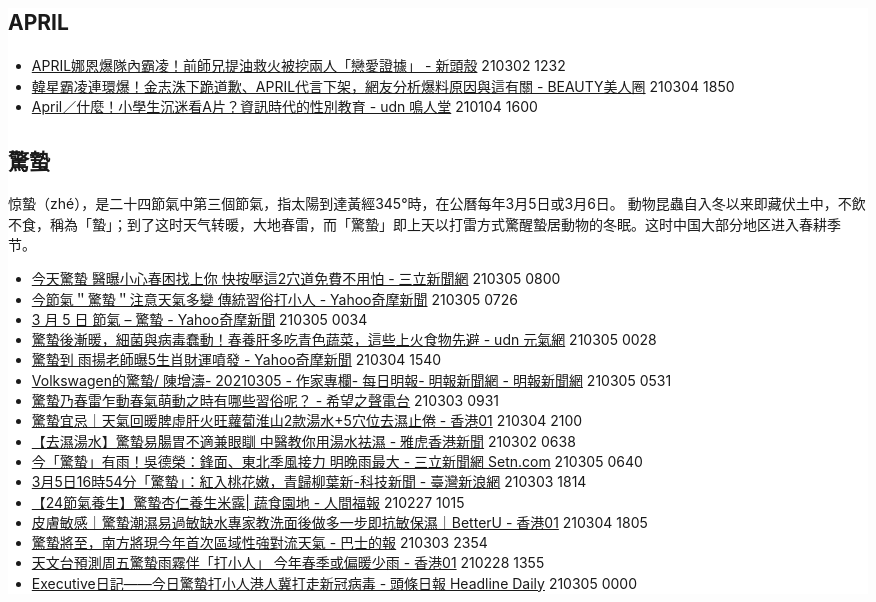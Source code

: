 ## APRIL


- [APRIL娜恩爆隊內霸凌！前師兄提油救火被挖兩人「戀愛證據」 - 新頭殼](https://newtalk.tw/news/view/2021-03-02/543022 "APRIL娜恩爆隊內霸凌！前師兄提油救火被挖兩人「戀愛證據」 - 新頭殼") 210302 1232
- [韓星霸凌連環爆！金志洙下跪道歉、APRIL代言下架，網友分析爆料原因與這有關 - BEAUTY美人圈](https://www.beauty321.com/post/38996 "韓星霸凌連環爆！金志洙下跪道歉、APRIL代言下架，網友分析爆料原因與這有關 - BEAUTY美人圈") 210304 1850
- [April／什麼！小學生沉迷看A片？資訊時代的性別教育 - udn 鳴人堂](https://opinion.udn.com/opinion/story/6785/5133696 "April／什麼！小學生沉迷看A片？資訊時代的性別教育 - udn 鳴人堂") 210104 1600

## 驚蟄

惊蟄（zhé），是二十四節氣中第三個節氣，指太陽到達黃經345°時，在公曆每年3月5日或3月6日。
動物昆蟲自入冬以来即藏伏土中，不飲不食，稱為「蟄」；到了这时天气转暖，大地春雷，而「驚蟄」即上天以打雷方式驚醒蟄居動物的冬眠。这时中国大部分地区进入春耕季节。


- [今天驚蟄 醫曝小心春困找上你 快按壓這2穴道免費不用怕 - 三立新聞網](https://www.setn.com/News.aspx?NewsID=905632 "今天驚蟄 醫曝小心春困找上你 快按壓這2穴道免費不用怕 - 三立新聞網") 210305 0800
- [今節氣＂驚蟄＂注意天氣多變 傳統習俗打小人 - Yahoo奇摩新聞](https://tw.news.yahoo.com/%E4%BB%8A%E7%AF%80%E6%B0%A3-%E9%A9%9A%E8%9F%84-%E6%B3%A8%E6%84%8F%E5%A4%A9%E6%B0%A3%E5%A4%9A%E8%AE%8A-%E5%82%B3%E7%B5%B1%E7%BF%92%E4%BF%97%E6%89%93%E5%B0%8F%E4%BA%BA-231005652.html "今節氣＂驚蟄＂注意天氣多變 傳統習俗打小人 - Yahoo奇摩新聞") 210305 0726
- [3 月 5 日 節氣 – 驚蟄 - Yahoo奇摩新聞](https://tw.news.yahoo.com/3-%E6%9C%88-5-%E6%97%A5-%E7%AF%80%E6%B0%A3-160019554.html "3 月 5 日 節氣 – 驚蟄 - Yahoo奇摩新聞") 210305 0034
- [驚蟄後漸暖，細菌與病毒蠢動！春養肝多吃青色蔬菜，這些上火食物先避 - udn 元氣網](https://health.udn.com/health/story/6039/5289229 "驚蟄後漸暖，細菌與病毒蠢動！春養肝多吃青色蔬菜，這些上火食物先避 - udn 元氣網") 210305 0028
- [驚蟄到 雨揚老師曝5生肖財運噴發 - Yahoo奇摩新聞](https://tw.news.yahoo.com/%E4%BB%8A%E5%A4%A9%E9%A9%9A%E8%9F%84-%E9%9B%A8%E6%8F%9A%E8%80%81%E5%B8%AB%E6%9B%9D5%E7%94%9F%E8%82%96%E8%B2%A1%E9%81%8B%E5%99%B4%E7%99%BC-064027995.html "驚蟄到 雨揚老師曝5生肖財運噴發 - Yahoo奇摩新聞") 210304 1540
- [Volkswagen的驚蟄/ 陳增濤- 20210305 - 作家專欄- 每日明報- 明報新聞網 - 明報新聞網](https://news.mingpao.com/pns/%E4%BD%9C%E5%AE%B6%E5%B0%88%E6%AC%84/article/20210305/s00018/1614883746822/volkswagen%E7%9A%84%E9%A9%9A%E8%9F%84 "Volkswagen的驚蟄/ 陳增濤- 20210305 - 作家專欄- 每日明報- 明報新聞網 - 明報新聞網") 210305 0531
- [驚蟄乃春雷乍動春氣萌動之時有哪些習俗呢？ - 希望之聲電台](https://www.soundofhope.org/post/477161?lang=b5 "驚蟄乃春雷乍動春氣萌動之時有哪些習俗呢？ - 希望之聲電台") 210303 0931
- [驚蟄宜忌｜天氣回暖脾虛肝火旺蘿蔔淮山2款湯水+5穴位去濕止倦 - 香港01](https://www.hk01.com/%E5%81%A5%E5%BA%B7/594757/%E9%A9%9A%E8%9F%84%E5%AE%9C%E5%BF%8C-%E5%A4%A9%E6%B0%A3%E5%9B%9E%E6%9A%96%E8%84%BE%E8%99%9B%E8%82%9D%E7%81%AB%E6%97%BA-%E8%98%BF%E8%94%94%E6%B7%AE%E5%B1%B12%E6%AC%BE%E6%B9%AF%E6%B0%B4-5%E7%A9%B4%E4%BD%8D%E5%8E%BB%E6%BF%95%E6%AD%A2%E5%80%A6 "驚蟄宜忌｜天氣回暖脾虛肝火旺蘿蔔淮山2款湯水+5穴位去濕止倦 - 香港01") 210304 2100
- [【去濕湯水】驚蟄易腸胃不適兼眼瞓 中醫教你用湯水袪濕 - 雅虎香港新聞](https://hk.news.yahoo.com/%E4%BA%8C%E5%8D%81%E5%9B%9B%E7%AF%80%E6%B0%A3-%E9%A9%9A%E8%9F%84-%E8%85%B8%E8%83%83%E4%B8%8D%E9%81%A9-%E5%8E%BB%E6%BF%95-%E7%A9%B4%E4%BD%8D-223005665.html "【去濕湯水】驚蟄易腸胃不適兼眼瞓 中醫教你用湯水袪濕 - 雅虎香港新聞") 210302 0638
- [今「驚蟄」有雨！吳德榮：鋒面、東北季風接力 明晚雨最大 - 三立新聞網 Setn.com](https://www.setn.com/News.aspx?NewsID=905657 "今「驚蟄」有雨！吳德榮：鋒面、東北季風接力 明晚雨最大 - 三立新聞網 Setn.com") 210305 0640
- [3月5日16時54分「驚蟄」：紅入桃花嫩，青歸柳葉新-科技新聞 - 臺灣新浪網](https://news.sina.com.tw/article/20210303/37785056.html "3月5日16時54分「驚蟄」：紅入桃花嫩，青歸柳葉新-科技新聞 - 臺灣新浪網") 210303 1814
- [【24節氣養生】驚蟄杏仁養生米露| 蔬食園地 - 人間福報](https://www.merit-times.com.tw/NewsPage.aspx?unid=613566 "【24節氣養生】驚蟄杏仁養生米露| 蔬食園地 - 人間福報") 210227 1015
- [皮膚敏感｜驚蟄潮濕易過敏缺水專家教洗面後做多一步即抗敏保濕｜BetterU - 香港01](https://www.hk01.com/%E9%96%8B%E7%BD%90/594700/%E7%9A%AE%E8%86%9A%E6%95%8F%E6%84%9F-%E9%A9%9A%E8%9F%84%E6%BD%AE%E6%BF%95%E6%98%93%E9%81%8E%E6%95%8F%E7%BC%BA%E6%B0%B4-%E5%B0%88%E5%AE%B6%E6%95%99%E6%B4%97%E9%9D%A2%E5%BE%8C%E5%81%9A%E5%A4%9A%E4%B8%80%E6%AD%A5%E5%8D%B3%E6%8A%97%E6%95%8F%E4%BF%9D%E6%BF%95 "皮膚敏感｜驚蟄潮濕易過敏缺水專家教洗面後做多一步即抗敏保濕｜BetterU - 香港01") 210304 1805
- [驚蟄將至，南方將現今年首次區域性強對流天氣 - 巴士的報](https://www.bastillepost.com/hongkong/article/8057451-%E9%A9%9A%E8%9F%84%E5%B0%87%E8%87%B3%EF%BC%8C%E5%8D%97%E6%96%B9%E5%B0%87%E7%8F%BE%E4%BB%8A%E5%B9%B4%E9%A6%96%E6%AC%A1%E5%8D%80%E5%9F%9F%E6%80%A7%E5%BC%B7%E5%B0%8D%E6%B5%81%E5%A4%A9%E6%B0%A3 "驚蟄將至，南方將現今年首次區域性強對流天氣 - 巴士的報") 210303 2354
- [天文台預測周五驚蟄雨霧伴「打小人」 今年春季或偏暖少雨 - 香港01](https://www.hk01.com/%E5%A4%A9%E6%B0%A3/592915/%E5%A4%A9%E6%96%87%E5%8F%B0%E9%A0%90%E6%B8%AC%E5%91%A8%E4%BA%94%E9%A9%9A%E8%9F%84%E9%9B%A8%E9%9C%A7%E4%BC%B4-%E6%89%93%E5%B0%8F%E4%BA%BA-%E4%BB%8A%E5%B9%B4%E6%98%A5%E5%AD%A3%E6%88%96%E5%81%8F%E6%9A%96%E5%B0%91%E9%9B%A8 "天文台預測周五驚蟄雨霧伴「打小人」 今年春季或偏暖少雨 - 香港01") 210228 1355
- [Executive日記——今日驚蟄打小人港人冀打走新冠病毒 - 頭條日報 Headline Daily](https://hd.stheadline.com/news/columns/0/20210305/915397/%E6%97%A5%E5%A0%B1-%E5%B0%88%E6%AC%84-Executive%E6%97%A5%E8%A8%98-%E4%BB%8A%E6%97%A5%E9%A9%9A%E8%9F%84%E6%89%93%E5%B0%8F%E4%BA%BA-%E6%B8%AF%E4%BA%BA%E5%86%80%E6%89%93%E8%B5%B0%E6%96%B0%E5%86%A0%E7%97%85%E6%AF%92 "Executive日記——今日驚蟄打小人港人冀打走新冠病毒 - 頭條日報 Headline Daily") 210305 0000